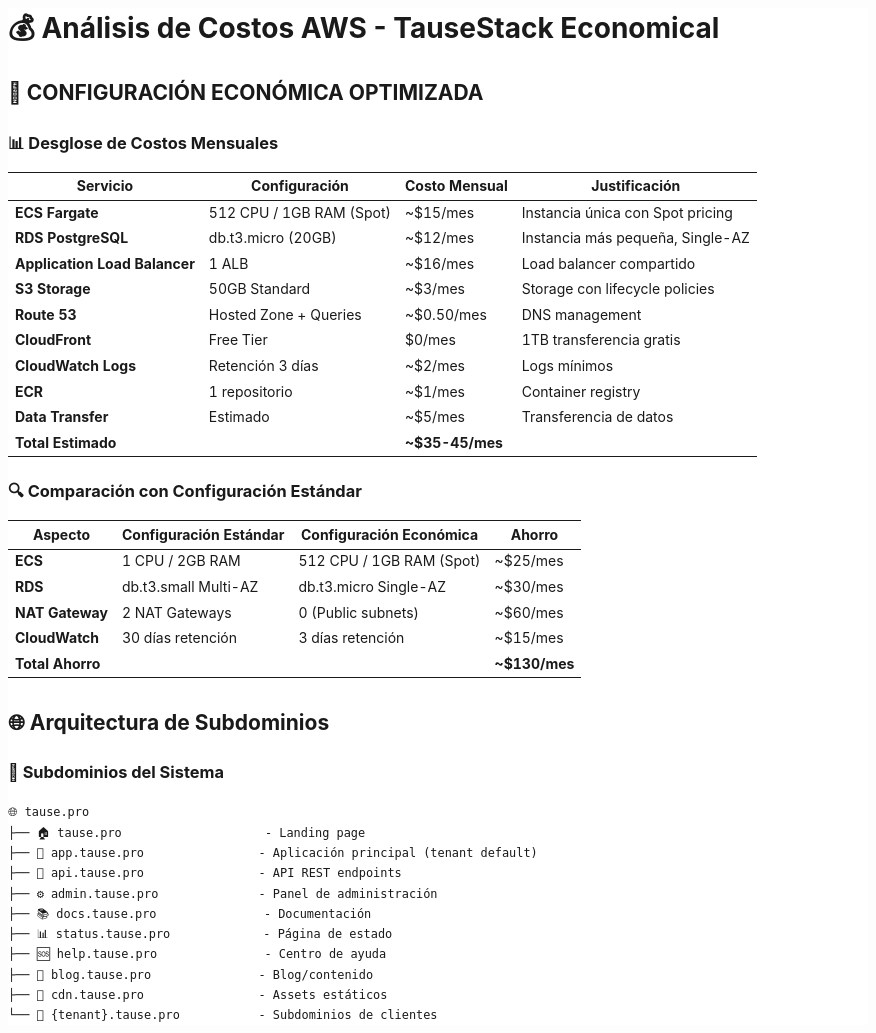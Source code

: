 # 💰 Análisis de Costos AWS - TauseStack Economical

## 🎯 **CONFIGURACIÓN ECONÓMICA OPTIMIZADA**

### 📊 **Desglose de Costos Mensuales**

| Servicio | Configuración | Costo Mensual | Justificación |
|----------|---------------|---------------|---------------|
| **ECS Fargate** | 512 CPU / 1GB RAM (Spot) | ~$15/mes | Instancia única con Spot pricing |
| **RDS PostgreSQL** | db.t3.micro (20GB) | ~$12/mes | Instancia más pequeña, Single-AZ |
| **Application Load Balancer** | 1 ALB | ~$16/mes | Load balancer compartido |
| **S3 Storage** | 50GB Standard | ~$3/mes | Storage con lifecycle policies |
| **Route 53** | Hosted Zone + Queries | ~$0.50/mes | DNS management |
| **CloudFront** | Free Tier | $0/mes | 1TB transferencia gratis |
| **CloudWatch Logs** | Retención 3 días | ~$2/mes | Logs mínimos |
| **ECR** | 1 repositorio | ~$1/mes | Container registry |
| **Data Transfer** | Estimado | ~$5/mes | Transferencia de datos |
| **Total Estimado** | | **~$35-45/mes** | |

### 🔍 **Comparación con Configuración Estándar**

| Aspecto | Configuración Estándar | Configuración Económica | Ahorro |
|---------|------------------------|-------------------------|---------|
| **ECS** | 1 CPU / 2GB RAM | 512 CPU / 1GB RAM (Spot) | ~$25/mes |
| **RDS** | db.t3.small Multi-AZ | db.t3.micro Single-AZ | ~$30/mes |
| **NAT Gateway** | 2 NAT Gateways | 0 (Public subnets) | ~$60/mes |
| **CloudWatch** | 30 días retención | 3 días retención | ~$15/mes |
| **Total Ahorro** | | | **~$130/mes** |

## 🌐 **Arquitectura de Subdominios**

### 📍 **Subdominios del Sistema**

```
🌐 tause.pro
├── 🏠 tause.pro                    - Landing page
├── 📱 app.tause.pro                - Aplicación principal (tenant default)
├── 🔧 api.tause.pro                - API REST endpoints
├── ⚙️ admin.tause.pro              - Panel de administración
├── 📚 docs.tause.pro               - Documentación
├── 📊 status.tause.pro             - Página de estado
├── 🆘 help.tause.pro               - Centro de ayuda
├── 📝 blog.tause.pro               - Blog/contenido
├── 🚀 cdn.tause.pro                - Assets estáticos
└── 🏢 {tenant}.tause.pro           - Subdominios de clientes
```
